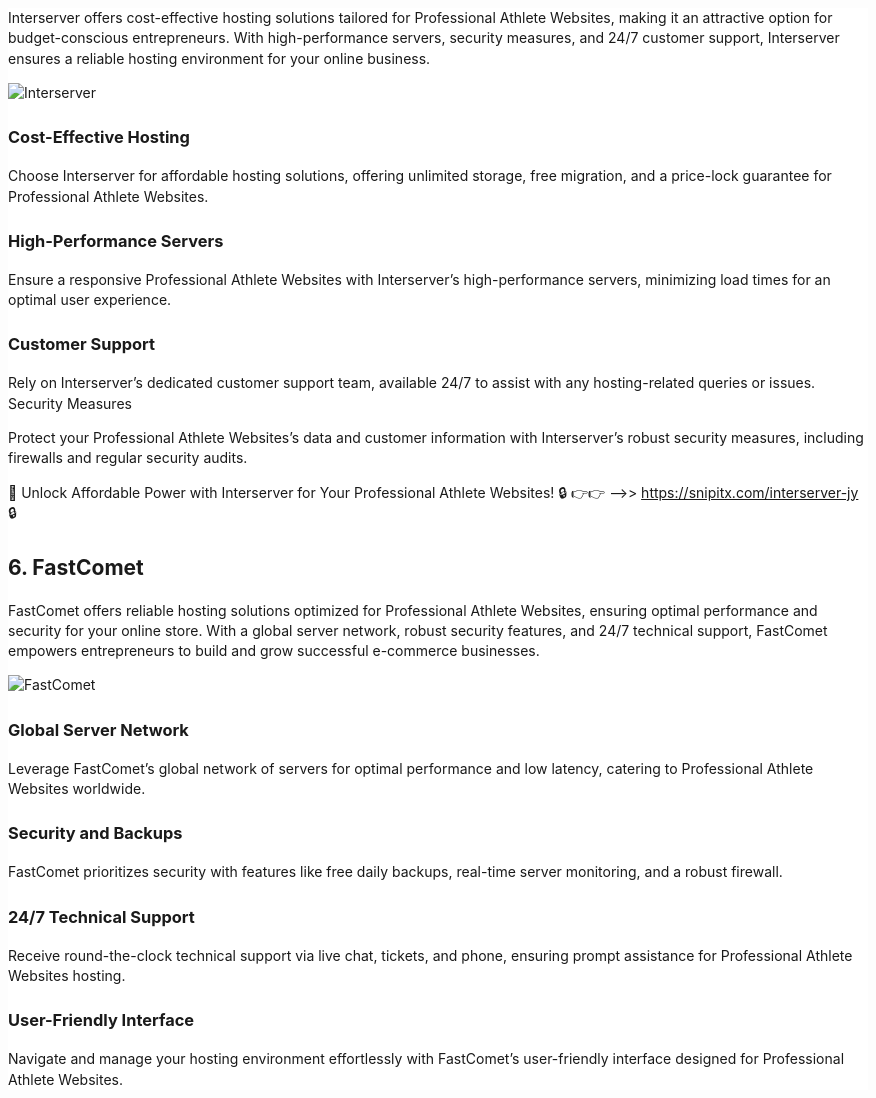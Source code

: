 Interserver offers cost-effective hosting solutions tailored for Professional Athlete Websites, making it an attractive option for budget-conscious entrepreneurs. With high-performance servers, security measures, and 24/7 customer support, Interserver ensures a reliable hosting environment for your online business.

![Interserver](https://i.imgur.com/OM5dOEW.jpeg "Interserver Hosting")

### Cost-Effective Hosting
Choose Interserver for affordable hosting solutions, offering unlimited storage, free migration, and a price-lock guarantee for Professional Athlete Websites.

### High-Performance Servers
Ensure a responsive Professional Athlete Websites with Interserver’s high-performance servers, minimizing load times for an optimal user experience.

### Customer Support
Rely on Interserver’s dedicated customer support team, available 24/7 to assist with any hosting-related queries or issues.
Security Measures

Protect your Professional Athlete Websites’s data and customer information with Interserver’s robust security measures, including firewalls and regular security audits.

💸 Unlock Affordable Power with Interserver for Your Professional Athlete Websites! 🔒
👉👉 -->> https://snipitx.com/interserver-jy 🔒

## 6. FastComet

FastComet offers reliable hosting solutions optimized for Professional Athlete Websites, ensuring optimal performance and security for your online store. With a global server network, robust security features, and 24/7 technical support, FastComet empowers entrepreneurs to build and grow successful e-commerce businesses.

![FastComet](https://i.imgur.com/7qgXuWp.png "FastComet Hosting")

### Global Server Network
Leverage FastComet’s global network of servers for optimal performance and low latency, catering to Professional Athlete Websites worldwide.

### Security and Backups
FastComet prioritizes security with features like free daily backups, real-time server monitoring, and a robust firewall.

### 24/7 Technical Support
Receive round-the-clock technical support via live chat, tickets, and phone, ensuring prompt assistance for Professional Athlete Websites hosting.

### User-Friendly Interface
Navigate and manage your hosting environment effortlessly with FastComet’s user-friendly interface designed for Professional Athlete Websites.
